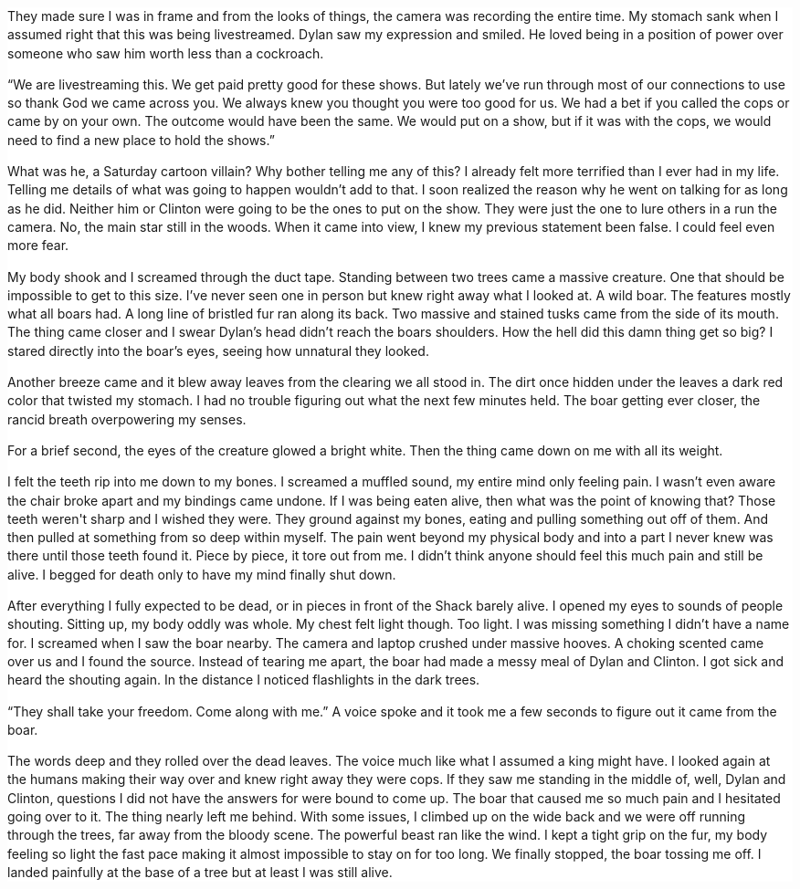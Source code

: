 They made sure I was in frame and from the looks of things, the camera was recording the entire time. My stomach sank when I assumed right that this was being livestreamed. Dylan saw my expression and smiled. He loved being in a position of power over someone who saw him worth less than a cockroach. 

“We are livestreaming this. We get paid pretty good for these shows. But lately we’ve run through most of our connections to use so thank God we came across you. We always knew you thought you were too good for us. We had a bet if you called the cops or came by on your own. The outcome would have been the same. We would put on a show, but if it was with the cops, we would need to find a new place to hold the shows.” 

What was he, a Saturday cartoon villain? Why bother telling me any of this? I already felt more terrified than I ever had in my life. Telling me details of what was going to happen wouldn’t add to that. I soon realized the reason why he went on talking for as long as he did. Neither him or Clinton were going to be the ones to put on the show. They were just the one to lure others in a run the camera. No, the main star still in the woods. When it came into view, I knew my previous statement been false. I could feel even more fear. 

My body shook and I screamed through the duct tape. Standing between two trees came a massive creature. One that should be impossible to get to this size. I’ve never seen one in person but knew right away what I looked at. A wild boar. The features mostly what all boars had. A long line of bristled fur ran along its back. Two massive and stained tusks came from the side of its mouth. The thing came closer and I swear Dylan’s head didn’t reach the boars shoulders. How the hell did this damn thing get so big? I stared directly into the boar’s eyes, seeing how unnatural they looked.  

 Another breeze came and it blew away leaves from the clearing we all stood in. The dirt once hidden under the leaves a dark red color that twisted my stomach. I had no trouble figuring out what the next few minutes held. The boar getting ever closer, the rancid breath overpowering my senses.  

For a brief second, the eyes of the creature glowed a bright white. Then the thing came down on me with all its weight. 

I felt the teeth rip into me down to my bones. I screamed a muffled sound, my entire mind only feeling pain. I wasn’t even aware the chair broke apart and my bindings came undone. If I was being eaten alive, then what was the point of knowing that? Those teeth weren't sharp and I wished they were. They ground against my bones, eating and pulling something out off of them. And then pulled at something from so deep within myself. The pain went beyond my physical body and into a part I never knew was there until those teeth found it. Piece by piece, it tore out from me. I didn’t think anyone should feel this much pain and still be alive. I begged for death only to have my mind finally shut down. 

After everything I fully expected to be dead, or in pieces in front of the Shack barely alive. I opened my eyes to sounds of people shouting. Sitting up, my body oddly was whole. My chest felt light though. Too light. I was missing something I didn’t have a name for. I screamed when I saw the boar nearby. The camera and laptop crushed under massive hooves. A choking scented came over us and I found the source. Instead of tearing me apart, the boar had made a messy meal of Dylan and Clinton. I got sick and heard the shouting again. In the distance I noticed flashlights in the dark trees.  

“They shall take your freedom. Come along with me.” A voice spoke and it took me a few seconds to figure out it came from the boar. 

The words deep and they rolled over the dead leaves. The voice much like what I assumed a king might have. I looked again at the humans making their way over and knew right away they were cops. If they saw me standing in the middle of, well, Dylan and Clinton, questions I did not have the answers for were bound to come up. The boar that caused me so much pain and I hesitated going over to it. The thing nearly left me behind. With some issues, I climbed up on the wide back and we were off running through the trees, far away from the bloody scene. The powerful beast ran like the wind. I kept a tight grip on the fur, my body feeling so light the fast pace making it almost impossible to stay on for too long. We finally stopped, the boar tossing me off. I landed painfully at the base of a tree but at least I was still alive. 
